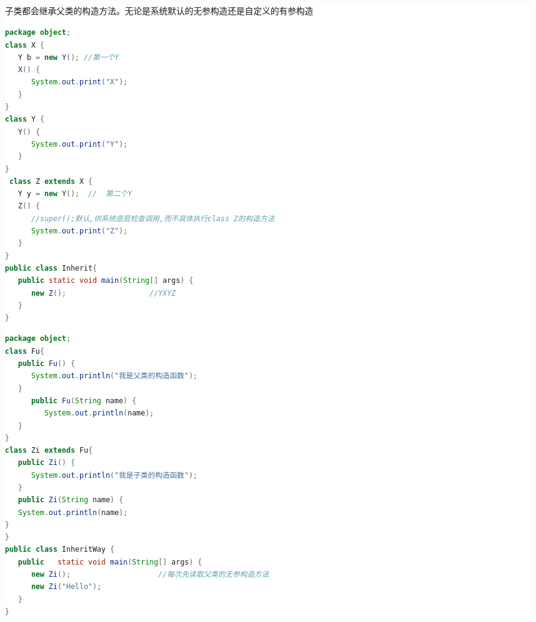 子类都会继承父类的构造方法。无论是系统默认的无参构造还是自定义的有参构造

```java
package object;
class X {
   Y b = new Y(); //第一个Y
   X() {
      System.out.print("X");
   }
}
class Y {
   Y() {
      System.out.print("Y");
   }
}
 class Z extends X {
   Y y = new Y();  //  第二个Y
   Z() {
      //super();默认,供系统底层检查调用,而不具体执行class Z的构造方法
      System.out.print("Z");
   }
}
public class Inherit{
   public static void main(String[] args) {
      new Z();                   //YXYZ
   }
}
```

```java
package object;
class Fu{
   public Fu() {
      System.out.println("我是父类的构造函数");
   }
      public Fu(String name) {
         System.out.println(name);
   }
}
class Zi extends Fu{
   public Zi() {
      System.out.println("我是子类的构造函数");
   }
   public Zi(String name) {
   System.out.println(name);
}
}
public class InheritWay {
   public   static void main(String[] args) {
      new Zi();                    //每次先读取父类的无参构造方法
      new Zi("Hello");
   }
}
```

